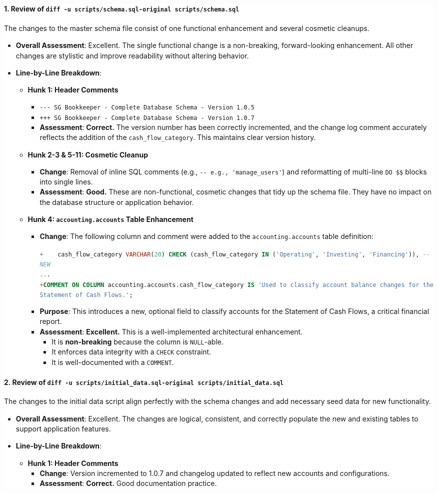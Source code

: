#### **1. Review of `diff -u scripts/schema.sql-original scripts/schema.sql`**

The changes to the master schema file consist of one functional enhancement and several cosmetic cleanups.

*   **Overall Assessment**: Excellent. The single functional change is a non-breaking, forward-looking enhancement. All other changes are stylistic and improve readability without altering behavior.

*   **Line-by-Line Breakdown**:

    *   **Hunk 1: Header Comments**
        *   `--- SG Bookkeeper - Complete Database Schema - Version 1.0.5`
        *   `+++ SG Bookkeeper - Complete Database Schema - Version 1.0.7`
        *   **Assessment**: **Correct.** The version number has been correctly incremented, and the change log comment accurately reflects the addition of the `cash_flow_category`. This maintains clear version history.

    *   **Hunk 2-3 & 5-11: Cosmetic Cleanup**
        *   **Change**: Removal of inline SQL comments (e.g., `-- e.g., 'manage_users'`) and reformatting of multi-line `DO $$` blocks into single lines.
        *   **Assessment**: **Good.** These are non-functional, cosmetic changes that tidy up the schema file. They have no impact on the database structure or application behavior.

    *   **Hunk 4: `accounting.accounts` Table Enhancement**
        *   **Change**: The following column and comment were added to the `accounting.accounts` table definition:
            ```sql
            +    cash_flow_category VARCHAR(20) CHECK (cash_flow_category IN ('Operating', 'Investing', 'Financing')), -- NEW
            ...
            +COMMENT ON COLUMN accounting.accounts.cash_flow_category IS 'Used to classify account balance changes for the Statement of Cash Flows.';
            ```
        *   **Purpose**: This introduces a new, optional field to classify accounts for the Statement of Cash Flows, a critical financial report.
        *   **Assessment**: **Excellent.** This is a well-implemented architectural enhancement.
            *   It is **non-breaking** because the column is `NULL`-able.
            *   It enforces data integrity with a `CHECK` constraint.
            *   It is well-documented with a `COMMENT`.

#### **2. Review of `diff -u scripts/initial_data.sql-original scripts/initial_data.sql`**

The changes to the initial data script align perfectly with the schema changes and add necessary seed data for new functionality.

*   **Overall Assessment**: Excellent. The changes are logical, consistent, and correctly populate the new and existing tables to support application features.

*   **Line-by-Line Breakdown**:

    *   **Hunk 1: Header Comments**
        *   **Change**: Version incremented to 1.0.7 and changelog updated to reflect new accounts and configurations.
        *   **Assessment**: **Correct.** Good documentation practice.
